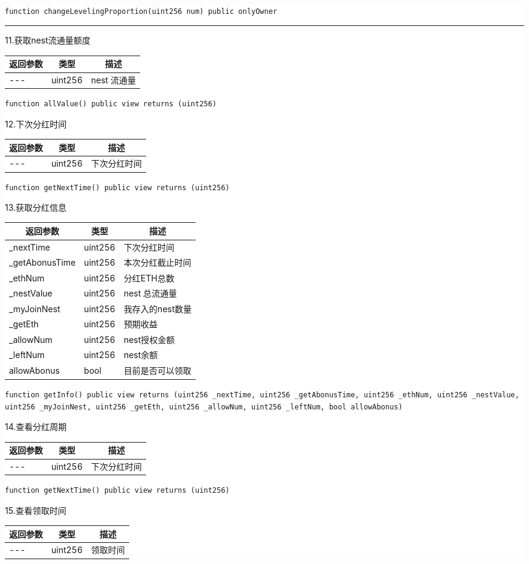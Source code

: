 ```
function changeLevelingProportion(uint256 num) public onlyOwner
```

---

11.获取nest流通量额度

返回参数 | 类型 | 描述
---|---|---
--- | uint256 | nest 流通量

```
function allValue() public view returns (uint256)
```

12.下次分红时间

返回参数 | 类型 | 描述
---|---|---
--- | uint256 | 下次分红时间

```
function getNextTime() public view returns (uint256)
```

13.获取分红信息

返回参数 | 类型 | 描述
---|---|---
_nextTime | uint256 | 下次分红时间
_getAbonusTime | uint256 | 本次分红截止时间
_ethNum | uint256 | 分红ETH总数
_nestValue | uint256 | nest 总流通量
_myJoinNest | uint256 | 我存入的nest数量
_getEth | uint256 | 预期收益
_allowNum | uint256 | nest授权金额
_leftNum | uint256 | nest余额
allowAbonus | bool | 目前是否可以领取

```
function getInfo() public view returns (uint256 _nextTime, uint256 _getAbonusTime, uint256 _ethNum, uint256 _nestValue, uint256 _myJoinNest, uint256 _getEth, uint256 _allowNum, uint256 _leftNum, bool allowAbonus)
```
14.查看分红周期

返回参数 | 类型 | 描述
---|---|---
--- | uint256 | 下次分红时间

```
function getNextTime() public view returns (uint256)
```
15.查看领取时间

返回参数 | 类型 | 描述
---|---|---
--- | uint256 | 领取时间

